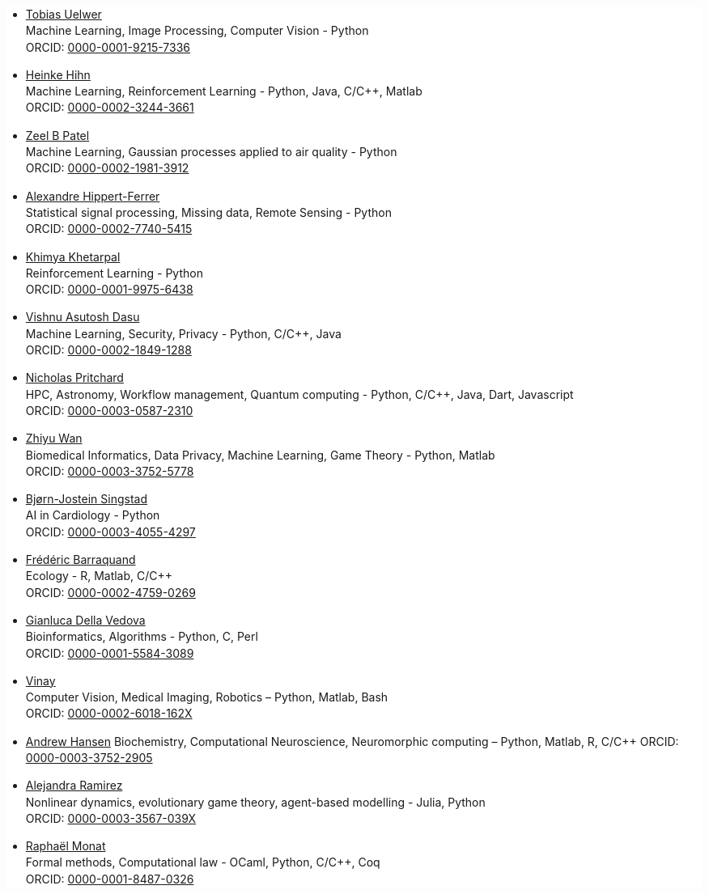 * [Tobias Uelwer](https://github.com/tuelwer)  
  Machine Learning, Image Processing, Computer Vision - Python  
  ORCID: [0000-0001-9215-7336](https://orcid.org/0000-0001-9215-7336)
  
* [Heinke Hihn](https://github.com/hhihn)  
  Machine Learning, Reinforcement Learning - Python, Java, C/C++, Matlab  
  ORCID: [0000-0002-3244-3661](https://orcid.org/0000-0002-3244-3661)
  
* [Zeel B Patel](https://github.com/patel-zeel)  
  Machine Learning, Gaussian processes applied to air quality - Python  
  ORCID: [0000-0002-1981-3912](https://orcid.org/0000-0002-1981-3912)

* [Alexandre Hippert-Ferrer](https://github.com/ahippert)  
  Statistical signal processing, Missing data, Remote Sensing - Python  
  ORCID: [0000-0002-7740-5415](https://orcid.org/0000-0002-7740-5415)
  
* [Khimya Khetarpal](https://github.com/kkhetarpal)  
  Reinforcement Learning - Python  
  ORCID: [0000-0001-9975-6438](https://orcid.org/0000-0001-9975-6438)
  
* [Vishnu Asutosh Dasu](https://github.com/vdasu)  
  Machine Learning, Security, Privacy - Python, C/C++, Java  
  ORCID: [0000-0002-1849-1288](https://orcid.org/0000-0002-1849-1288)
  
* [Nicholas Pritchard](https://github.com/pritchardn)  
  HPC, Astronomy, Workflow management, Quantum computing - Python, C/C++, Java, Dart, Javascript  
  ORCID: [0000-0003-0587-2310](https://orcid.org/0000-0003-0587-2310)
  
* [Zhiyu Wan](https://github.com/zhywan)  
  Biomedical Informatics, Data Privacy, Machine Learning, Game Theory - Python, Matlab  
  ORCID: [0000-0003-3752-5778](https://orcid.org/0000-0003-3752-5778)

* [Bjørn-Jostein Singstad](https://github.com/Bsingstad)  
  AI in Cardiology - Python  
  ORCID: [0000-0003-4055-4297](https://orcid.org/0000-0003-4055-4297)

* [Frédéric Barraquand](https://github.com/fbarraquand)  
  Ecology - R, Matlab, C/C++  
  ORCID: [0000-0002-4759-0269](https://orcid.org/0000-0002-4759-0269)

* [Gianluca Della Vedova](https://github.com/gdv)  
  Bioinformatics, Algorithms - Python, C, Perl  
  ORCID: [0000-0001-5584-3089](https://orcid.org/0000-0001-5584-3089)

* [Vinay](https://github.com/ummadiviany/)  
  Computer Vision, Medical Imaging, Robotics – Python, Matlab, Bash  
  ORCID: [0000-0002-6018-162X](https://orcid.org/0000-0002-6018-162X)

* [Andrew Hansen](https://github.com/ghost-nn-machine)
  Biochemistry, Computational Neuroscience, Neuromorphic computing – Python, Matlab, R, C/C++
  ORCID: [0000-0003-3752-2905](https://orcid.org/0000-0003-3752-2905)
  
* [Alejandra Ramirez](https://github.com/MA-Ramirez)  
  Nonlinear dynamics, evolutionary game theory, agent-based modelling - Julia, Python  
  ORCID: [0000-0003-3567-039X](https://orcid.org/0000-0003-3567-039X)
  
* [Raphaël Monat](https://github.com/rmonat)  
  Formal methods, Computational law - OCaml, Python, C/C++, Coq  
  ORCID: [0000-0001-8487-0326](https://orcid.org/0000-0001-8487-0326)
  